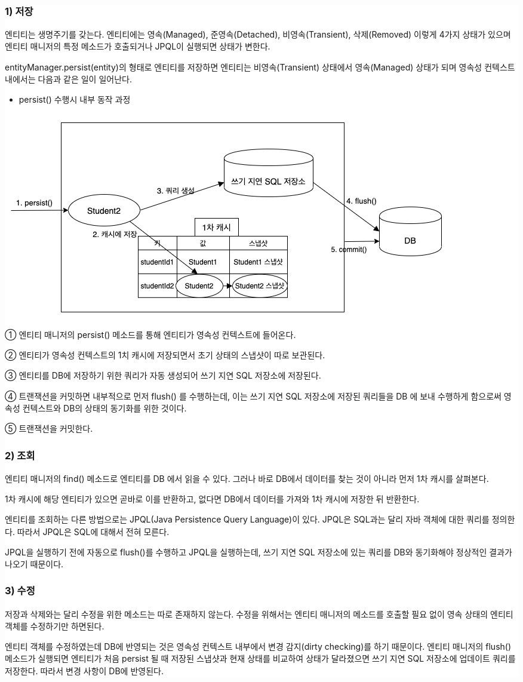 ### 1) 저장
엔티티는 생명주기를 갖는다. 엔티티에는 영속(Managed), 준영속(Detached), 비영속(Transient), 삭제(Removed) 이렇게 4가지 상태가 있으며 엔티티 매니저의 특정 메소드가 호출되거나 JPQL이 실행되면 상태가 변한다.

entityManager.persist(entity)의 형태로 엔티티를 저장하면 엔티티는 비영속(Transient) 상태에서 영속(Managed) 상태가 되며 영속성 컨텍스트 내에서는 다음과 같은 일이 일어난다.

* persist() 수행시 내부 동작 과정

![entity-save](/assets/img/2021-02-18-jpa/entity-save.png)

① 엔티티 매니저의 persist() 메소드를 통해 엔티티가 영속성 컨텍스트에 들어온다.

② 엔티티가 영속성 컨텍스트의 1치 캐시에 저장되면서 초기 상태의 스냅샷이 따로 보관된다.

③ 엔티티를 DB에 저장하기 위한 쿼리가 자동 생성되어 쓰기 지연 SQL 저장소에 저장된다.

④ 트랜잭션을 커밋하면 내부적으로 먼저 flush() 를 수행하는데, 이는 쓰기 지연 SQL 저장소에 저장된 쿼리들을 DB 에 보내 수행하게 함으로써 영속성 컨텍스트와 DB의 상태의 동기화를 위한 것이다.

⑤ 트랜잭션을 커밋한다.

### 2) 조회
엔티티 매니저의 find() 메소드로 엔티티를 DB 에서 읽을 수 있다. 그러나 바로 DB에서 데이터를 찾는 것이 아니라 먼저 1차 캐시를 살펴본다.

1차 캐시에 해당 엔티티가 있으면 곧바로 이를 반환하고, 없다면 DB에서 데이터를 가져와 1차 캐시에 저장한 뒤 반환한다.

엔티티를 조회하는 다른 방법으로는 JPQL(Java Persistence Query Language)이 있다. JPQL은 SQL과는 달리 자바 객체에 대한 쿼리를 정의한다. 따라서 JPQL은 SQL에 대해서 전혀 모른다.

JPQL을 실행하기 전에 자동으로 flush()를 수행하고 JPQL을 실행하는데, 쓰기 지연 SQL 저장소에 있는 쿼리를 DB와 동기화해야 정상적인 결과가 나오기 때문이다.

### 3) 수정
저장과 삭제와는 달리 수정을 위한 메소드는 따로 존재하지 않는다. 수정을 위해서는 엔티티 매니저의 메소드를 호출할 필요 없이 영속 상태의 엔티티 객체를 수정하기만 하면된다.

엔티티 객체를 수정하였는데 DB에 반영되는 것은 영속성 컨텍스트 내부에서 변경 감지(dirty checking)를 하기 때문이다. 엔티티 매니저의 flush() 메소드가 실행되면 엔티티가 처음 persist 될 때 저장된 스냅샷과 현재 상태를 비교하여 상태가 달라졌으면 쓰기 지연 SQL 저장소에 업데이트 쿼리를 저장한다. 따라서 변경 사항이 DB에 반영된다.
